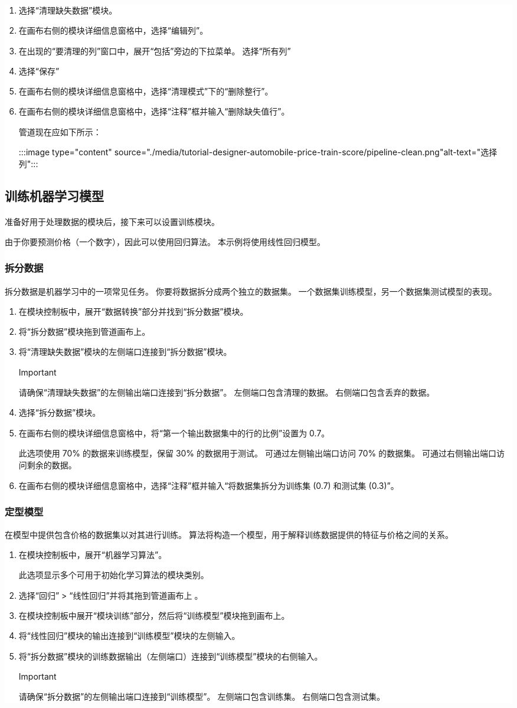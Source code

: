 1. 选择“清理缺失数据”模块。

1. 在画布右侧的模块详细信息窗格中，选择“编辑列”。

1. 在出现的“要清理的列”窗口中，展开“包括”旁边的下拉菜单。 选择“所有列”

1. 选择“保存”

1. 在画布右侧的模块详细信息窗格中，选择“清理模式”下的“删除整行”。 

1. 在画布右侧的模块详细信息窗格中，选择“注释”框并输入“删除缺失值行”。 

    管道现在应如下所示：

    :::image type="content" source="./media/tutorial-designer-automobile-price-train-score/pipeline-clean.png"alt-text="选择列":::

## <a name="train-a-machine-learning-model"></a>训练机器学习模型

准备好用于处理数据的模块后，接下来可以设置训练模块。

由于你要预测价格（一个数字），因此可以使用回归算法。 本示例将使用线性回归模型。

### <a name="split-the-data"></a>拆分数据

拆分数据是机器学习中的一项常见任务。 你要将数据拆分成两个独立的数据集。 一个数据集训练模型，另一个数据集测试模型的表现。

1. 在模块控制板中，展开“数据转换”部分并找到“拆分数据”模块。 

1. 将“拆分数据”模块拖到管道画布上。

1. 将“清理缺失数据”模块的左侧端口连接到“拆分数据”模块。 

    > [!IMPORTANT]
    > 请确保“清理缺失数据”的左侧输出端口连接到“拆分数据”。  左侧端口包含清理的数据。 右侧端口包含丢弃的数据。

1. 选择“拆分数据”模块。

1. 在画布右侧的模块详细信息窗格中，将“第一个输出数据集中的行的比例”设置为 0.7。

    此选项使用 70% 的数据来训练模型，保留 30% 的数据用于测试。 可通过左侧输出端口访问 70% 的数据集。 可通过右侧输出端口访问剩余的数据。

1. 在画布右侧的模块详细信息窗格中，选择“注释”框并输入“将数据集拆分为训练集 (0.7) 和测试集 (0.3)”。

### <a name="train-the-model"></a>定型模型

在模型中提供包含价格的数据集以对其进行训练。 算法将构造一个模型，用于解释训练数据提供的特征与价格之间的关系。

1. 在模块控制板中，展开“机器学习算法”。
    
    此选项显示多个可用于初始化学习算法的模块类别。

1. 选择“回归” > “线性回归”并将其拖到管道画布上 。

1. 在模块控制板中展开“模块训练”部分，然后将“训练模型”模块拖到画布上。 

1. 将“线性回归”模块的输出连接到“训练模型”模块的左侧输入。 

1. 将“拆分数据”模块的训练数据输出（左侧端口）连接到“训练模型”模块的右侧输入。 
    
    > [!IMPORTANT]
    > 请确保“拆分数据”的左侧输出端口连接到“训练模型”。  左侧端口包含训练集。 右侧端口包含测试集。

